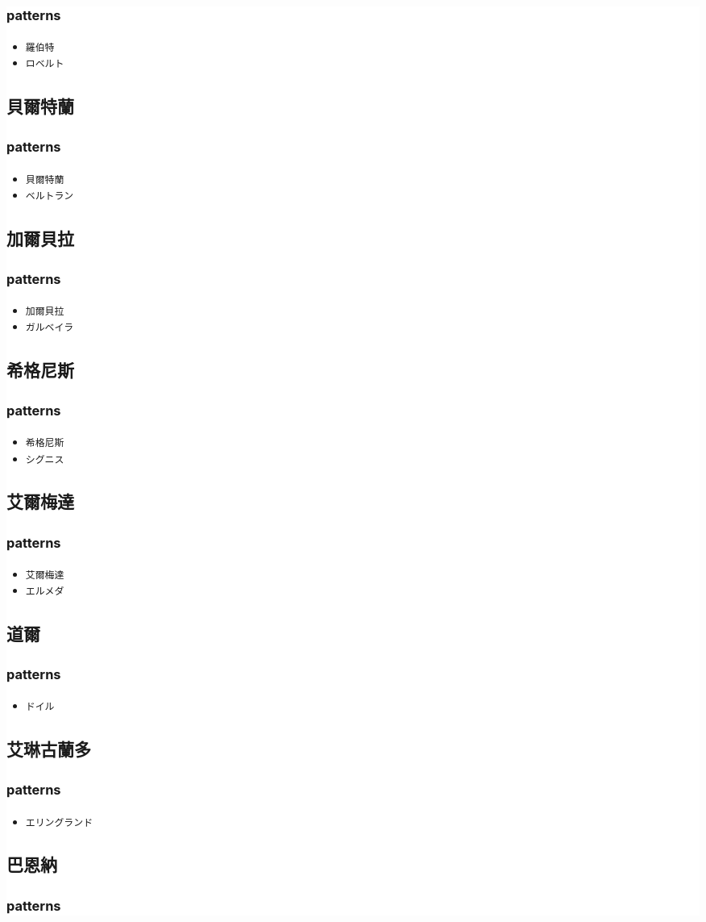### patterns

- `羅伯特`
- `ロベルト`

## 貝爾特蘭

### patterns

- `貝爾特蘭`
- `ベルトラン`

## 加爾貝拉

### patterns

- `加爾貝拉`
- `ガルベイラ`

## 希格尼斯

### patterns

- `希格尼斯`
- `シグニス`

## 艾爾梅達

### patterns

- `艾爾梅達`
- `エルメダ`

## 道爾

### patterns

- `ドイル`

## 艾琳古蘭多

### patterns

- `エリングランド`

## 巴恩納

### patterns
